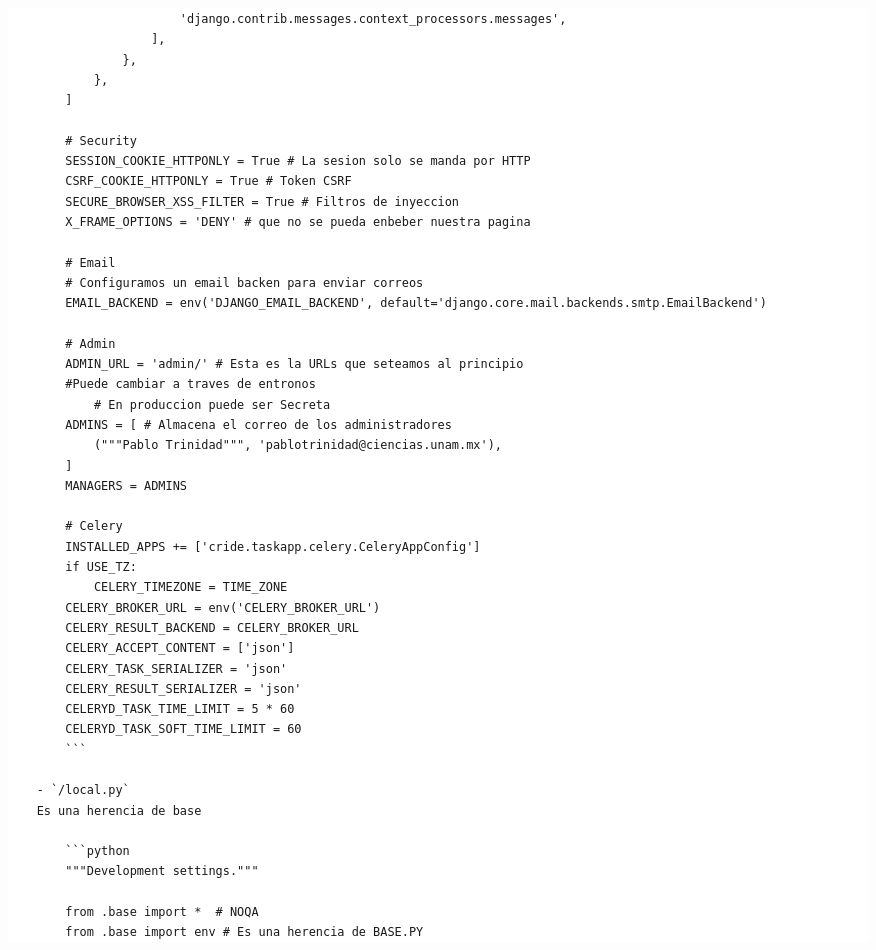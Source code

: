                             'django.contrib.messages.context_processors.messages',
                        ],
                    },
                },
            ]

            # Security
            SESSION_COOKIE_HTTPONLY = True # La sesion solo se manda por HTTP
            CSRF_COOKIE_HTTPONLY = True # Token CSRF
            SECURE_BROWSER_XSS_FILTER = True # Filtros de inyeccion
            X_FRAME_OPTIONS = 'DENY' # que no se pueda enbeber nuestra pagina

            # Email
            # Configuramos un email backen para enviar correos
            EMAIL_BACKEND = env('DJANGO_EMAIL_BACKEND', default='django.core.mail.backends.smtp.EmailBackend')

            # Admin
            ADMIN_URL = 'admin/' # Esta es la URLs que seteamos al principio
            #Puede cambiar a traves de entronos 
            	# En produccion puede ser Secreta
            ADMINS = [ # Almacena el correo de los administradores
                ("""Pablo Trinidad""", 'pablotrinidad@ciencias.unam.mx'),
            ]
            MANAGERS = ADMINS

            # Celery
            INSTALLED_APPS += ['cride.taskapp.celery.CeleryAppConfig']
            if USE_TZ:
                CELERY_TIMEZONE = TIME_ZONE
            CELERY_BROKER_URL = env('CELERY_BROKER_URL')
            CELERY_RESULT_BACKEND = CELERY_BROKER_URL
            CELERY_ACCEPT_CONTENT = ['json']
            CELERY_TASK_SERIALIZER = 'json'
            CELERY_RESULT_SERIALIZER = 'json'
            CELERYD_TASK_TIME_LIMIT = 5 * 60
            CELERYD_TASK_SOFT_TIME_LIMIT = 60
            ```

        - `/local.py`
        Es una herencia de base

            ```python
            """Development settings."""

            from .base import *  # NOQA
            from .base import env # Es una herencia de BASE.PY
